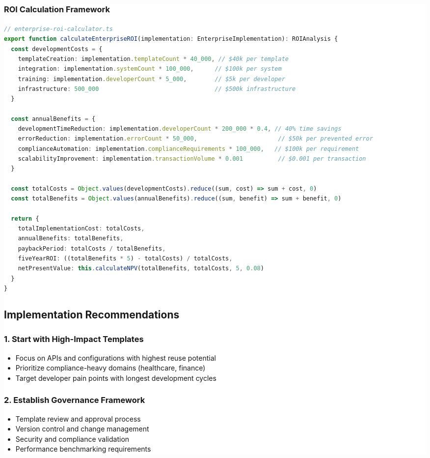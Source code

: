 ```mermaid
```

### ROI Calculation Framework

```typescript
// enterprise-roi-calculator.ts
export function calculateEnterpriseROI(implementation: EnterpriseImplementation): ROIAnalysis {
  const developmentCosts = {
    templateCreation: implementation.templateCount * 40_000, // $40k per template
    integration: implementation.systemCount * 100_000,      // $100k per system
    training: implementation.developerCount * 5_000,        // $5k per developer
    infrastructure: 500_000                                 // $500k infrastructure
  }
  
  const annualBenefits = {
    developmentTimeReduction: implementation.developerCount * 200_000 * 0.4, // 40% time savings
    errorReduction: implementation.errorCount * 50_000,                       // $50k per prevented error
    complianceAutomation: implementation.complianceRequirements * 100_000,   // $100k per requirement
    scalabilityImprovement: implementation.transactionVolume * 0.001          // $0.001 per transaction
  }
  
  const totalCosts = Object.values(developmentCosts).reduce((sum, cost) => sum + cost, 0)
  const totalBenefits = Object.values(annualBenefits).reduce((sum, benefit) => sum + benefit, 0)
  
  return {
    totalImplementationCost: totalCosts,
    annualBenefits: totalBenefits,
    paybackPeriod: totalCosts / totalBenefits,
    fiveYearROI: ((totalBenefits * 5) - totalCosts) / totalCosts,
    netPresentValue: this.calculateNPV(totalBenefits, totalCosts, 5, 0.08)
  }
}
```

## Implementation Recommendations

### 1. Start with High-Impact Templates
- Focus on APIs and configurations with highest reuse potential
- Prioritize compliance-heavy domains (healthcare, finance)
- Target developer pain points with longest development cycles

### 2. Establish Governance Framework
- Template review and approval process
- Version control and change management
- Security and compliance validation
- Performance benchmarking requirements
